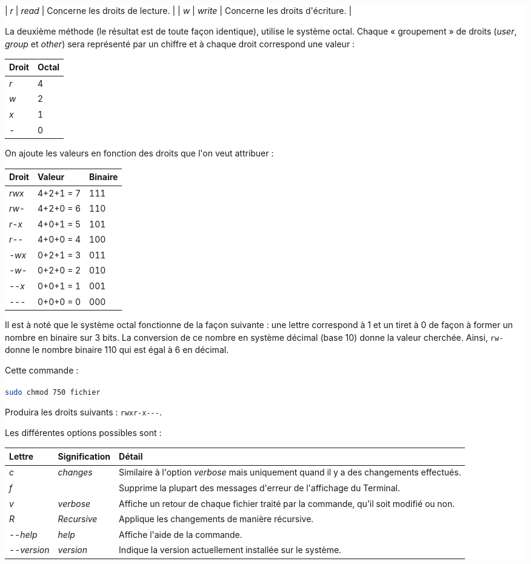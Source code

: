 | *r*           | *read*        | Concerne les droits de lecture.                                                       |
| *w*           | *write*       | Concerne les droits d'écriture.                                                       |

La deuxième méthode (le résultat est de toute façon identique), utilise le système octal. Chaque « groupement » de droits (*user*, *group* et *other*) sera représenté par un chiffre et à chaque droit correspond une valeur :

| Droit     | Octal     |
| :-------- | :-------- |
| *r*       | 4         |
| *w*       | 2         |
| *x*       | 1         |
| *-*       | 0         |

On ajoute les valeurs en fonction des droits que l'on veut attribuer :

| Droit     | Valeur    | Binaire   |
| :-------- | :-------- | :-------- |
| *rwx*     | 4+2+1 = 7 | 111       |
| *rw-*     | 4+2+0 = 6 | 110       |
| *r-x*     | 4+0+1 = 5 | 101       |
| *r--*     | 4+0+0 = 4 | 100       |
| *-wx*     | 0+2+1 = 3 | 011       |
| *-w-*     | 0+2+0 = 2 | 010       |
| *--x*     | 0+0+1 = 1 | 001       |
| *---*     | 0+0+0 = 0 | 000       |

Il est à noté que le système octal fonctionne de la façon suivante : une lettre correspond à 1 et un tiret à 0 de façon à former un nombre en binaire sur 3 bits. La conversion de ce nombre en système décimal (base 10) donne la valeur cherchée. Ainsi, `rw-` donne le nombre binaire 110 qui est égal à 6 en décimal.

Cette commande :

``` bash
sudo chmod 750 fichier
```

Produira les droits suivants : `rwxr-x---`.

Les différentes options possibles sont :

| Lettre        | Signification | Détail                                                                                |
| :------------ | :------------ | :------------------------------------------------------------------------------------ |
| *c*           | *changes*     | Similaire à l'option *verbose* mais uniquement quand il y a des changements effectués.|
| *f*           |               | Supprime la plupart des messages d'erreur de l'affichage du Terminal.                 |
| *v*           | *verbose*     | Affiche un retour de chaque fichier traité par la commande, qu’il soit modifié ou non.|
| *R*           | *Recursive*   | Applique les changements de manière récursive.                                        |
| *--help*      | *help*        | Affiche l'aide de la commande.                                                        |
| *--version*   | *version*     | Indique la version actuellement installée sur le système.                             |

